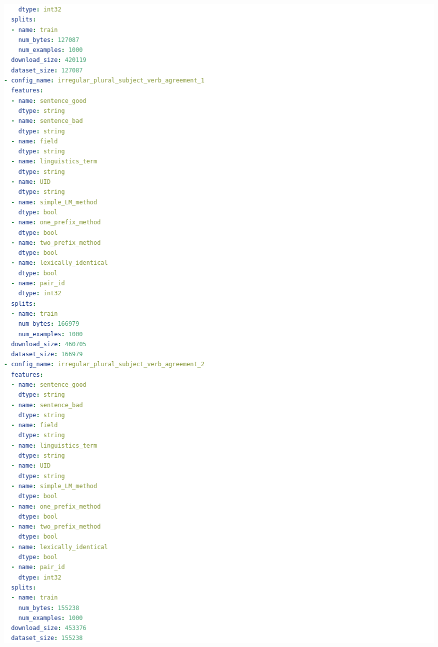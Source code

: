 ```yaml
    dtype: int32
  splits:
  - name: train
    num_bytes: 127087
    num_examples: 1000
  download_size: 420119
  dataset_size: 127087
- config_name: irregular_plural_subject_verb_agreement_1
  features:
  - name: sentence_good
    dtype: string
  - name: sentence_bad
    dtype: string
  - name: field
    dtype: string
  - name: linguistics_term
    dtype: string
  - name: UID
    dtype: string
  - name: simple_LM_method
    dtype: bool
  - name: one_prefix_method
    dtype: bool
  - name: two_prefix_method
    dtype: bool
  - name: lexically_identical
    dtype: bool
  - name: pair_id
    dtype: int32
  splits:
  - name: train
    num_bytes: 166979
    num_examples: 1000
  download_size: 460705
  dataset_size: 166979
- config_name: irregular_plural_subject_verb_agreement_2
  features:
  - name: sentence_good
    dtype: string
  - name: sentence_bad
    dtype: string
  - name: field
    dtype: string
  - name: linguistics_term
    dtype: string
  - name: UID
    dtype: string
  - name: simple_LM_method
    dtype: bool
  - name: one_prefix_method
    dtype: bool
  - name: two_prefix_method
    dtype: bool
  - name: lexically_identical
    dtype: bool
  - name: pair_id
    dtype: int32
  splits:
  - name: train
    num_bytes: 155238
    num_examples: 1000
  download_size: 453376
  dataset_size: 155238
```